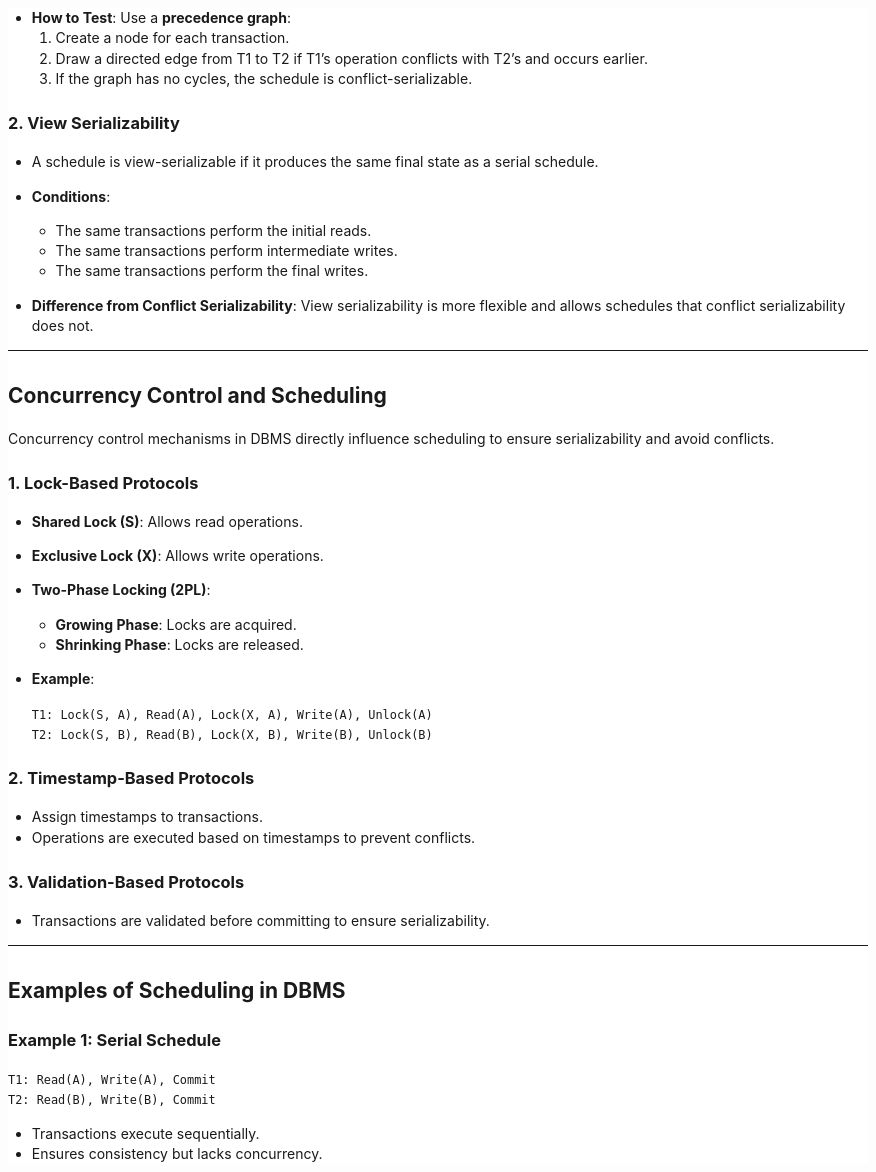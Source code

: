   - **How to Test**:
     Use a **precedence graph**:
     1. Create a node for each transaction.
     2. Draw a directed edge from T1 to T2 if T1’s operation conflicts with T2’s and occurs earlier.
     3. If the graph has no cycles, the schedule is conflict-serializable.

### **2. View Serializability**
   - A schedule is view-serializable if it produces the same final state as a serial schedule.
   - **Conditions**:
     - The same transactions perform the initial reads.
     - The same transactions perform intermediate writes.
     - The same transactions perform the final writes.

   - **Difference from Conflict Serializability**:
     View serializability is more flexible and allows schedules that conflict serializability does not.

---

## **Concurrency Control and Scheduling**

Concurrency control mechanisms in DBMS directly influence scheduling to ensure serializability and avoid conflicts.

### **1. Lock-Based Protocols**
   - **Shared Lock (S)**: Allows read operations.
   - **Exclusive Lock (X)**: Allows write operations.
   - **Two-Phase Locking (2PL)**:
     - **Growing Phase**: Locks are acquired.
     - **Shrinking Phase**: Locks are released.

   - **Example**:
     ```
     T1: Lock(S, A), Read(A), Lock(X, A), Write(A), Unlock(A)
     T2: Lock(S, B), Read(B), Lock(X, B), Write(B), Unlock(B)
     ```

### **2. Timestamp-Based Protocols**
   - Assign timestamps to transactions.
   - Operations are executed based on timestamps to prevent conflicts.

### **3. Validation-Based Protocols**
   - Transactions are validated before committing to ensure serializability.

---

## **Examples of Scheduling in DBMS**

### **Example 1: Serial Schedule**
   ```
   T1: Read(A), Write(A), Commit
   T2: Read(B), Write(B), Commit
   ```
   - Transactions execute sequentially.
   - Ensures consistency but lacks concurrency.
